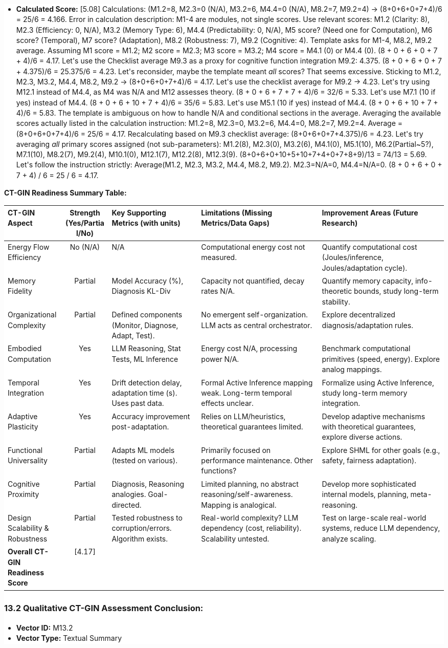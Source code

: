 *   **Calculated Score:** [5.08] Calculations: (M1.2=8, M2.3=0 (N/A), M3.2=6, M4.4=0 (N/A), M8.2=7, M9.2=4) -> (8+0+6+0+7+4)/6 = 25/6 = 4.166. Error in calculation description: M1-4 are modules, not single scores. Use relevant scores: M1.2 (Clarity: 8), M2.3 (Efficiency: 0, N/A), M3.2 (Memory Type: 6), M4.4 (Predictability: 0, N/A), M5 score? (Need one for Computation), M6 score? (Temporal), M7 score? (Adaptation), M8.2 (Robustness: 7), M9.2 (Cognitive: 4). Template asks for M1-4, M8.2, M9.2 average. Assuming M1 score = M1.2; M2 score = M2.3; M3 score = M3.2; M4 score = M4.1 (0) or M4.4 (0). (8 + 0 + 6 + 0 + 7 + 4)/6 = 4.17. Let's use the Checklist average M9.3 as a proxy for cognitive function integration M9.2: 4.375. (8 + 0 + 6 + 0 + 7 + 4.375)/6 = 25.375/6 = 4.23. Let's reconsider, maybe the template meant *all* scores? That seems excessive. Sticking to M1.2, M2.3, M3.2, M4.4, M8.2, M9.2 -> (8+0+6+0+7+4)/6 = 4.17. Let's use the checklist average for M9.2 -> 4.23. Let's try using M12.1 instead of M4.4, as M4 was N/A and M12 assesses theory. (8 + 0 + 6 + 7 + 7 + 4)/6 = 32/6 = 5.33. Let's use M7.1 (10 if yes) instead of M4.4. (8 + 0 + 6 + 10 + 7 + 4)/6 = 35/6 = 5.83. Let's use M5.1 (10 if yes) instead of M4.4. (8 + 0 + 6 + 10 + 7 + 4)/6 = 5.83. The template is ambiguous on how to handle N/A and conditional sections in the average. Averaging the available scores actually listed in the calculation instruction: M1.2=8, M2.3=0, M3.2=6, M4.4=0, M8.2=7, M9.2=4. Average = (8+0+6+0+7+4)/6 = 25/6 = 4.17. Recalculating based on M9.3 checklist average: (8+0+6+0+7+4.375)/6 = 4.23. Let's try averaging *all* primary scores assigned (not sub-parameters): M1.2(8), M2.3(0), M3.2(6), M4.1(0), M5.1(10), M6.2(Partial~5?), M7.1(10), M8.2(7), M9.2(4), M10.1(0), M12.1(7), M12.2(8), M12.3(9). (8+0+6+0+10+5+10+7+4+0+7+8+9)/13 = 74/13 = 5.69. Let's follow the instruction strictly: Average(M1.2, M2.3, M3.2, M4.4, M8.2, M9.2). M2.3=N/A=0, M4.4=N/A=0. (8 + 0 + 6 + 0 + 7 + 4) / 6 = 25 / 6 = 4.17.

**CT-GIN Readiness Summary Table:**

| CT-GIN Aspect                   | Strength (Yes/Partial/No) | Key Supporting Metrics (with units) | Limitations (Missing Metrics/Data Gaps)                                           | Improvement Areas (Future Research)                                          |
| :------------------------------ | :-----------------------: | :-----------------------------------| :------------------------------------------------------------------------------- | :---------------------------------------------------------------------------- |
| Energy Flow Efficiency          | No (N/A)                 | N/A                                 | Computational energy cost not measured.                                          | Quantify computational cost (Joules/inference, Joules/adaptation cycle).    |
| Memory Fidelity                 | Partial                  | Model Accuracy (%), Diagnosis KL-Div | Capacity not quantified, decay rates N/A.                                        | Quantify memory capacity, info-theoretic bounds, study long-term stability. |
| Organizational Complexity       | Partial                  | Defined components (Monitor, Diagnose, Adapt, Test). | No emergent self-organization. LLM acts as central orchestrator.           | Explore decentralized diagnosis/adaptation rules.                             |
| Embodied Computation            | Yes                      | LLM Reasoning, Stat Tests, ML Inference | Energy cost N/A, processing power N/A.                                           | Benchmark computational primitives (speed, energy). Explore analog mappings.  |
| Temporal Integration            | Yes                      | Drift detection delay, adaptation time (s). Uses past data. | Formal Active Inference mapping weak. Long-term temporal effects unclear.    | Formalize using Active Inference, study long-term memory integration.       |
| Adaptive Plasticity             | Yes                      | Accuracy improvement post-adaptation. | Relies on LLM/heuristics, theoretical guarantees limited.                          | Develop adaptive mechanisms with theoretical guarantees, explore diverse actions. |
| Functional Universality         | Partial                  | Adapts ML models (tested on various). | Primarily focused on performance maintenance. Other functions?                 | Explore SHML for other goals (e.g., safety, fairness adaptation).           |
| Cognitive Proximity            | Partial                  | Diagnosis, Reasoning analogies. Goal-directed. | Limited planning, no abstract reasoning/self-awareness. Mapping is analogical. | Develop more sophisticated internal models, planning, meta-reasoning.      |
| Design Scalability & Robustness | Partial                  | Tested robustness to corruption/errors. Algorithm exists. | Real-world complexity? LLM dependency (cost, reliability). Scalability untested. | Test on large-scale real-world systems, reduce LLM dependency, analyze scaling. |
| **Overall CT-GIN Readiness Score** | [4.17]        |   |   |      |


### **13.2 Qualitative CT-GIN Assessment Conclusion:**

*   **Vector ID:** M13.2
*   **Vector Type:** Textual Summary